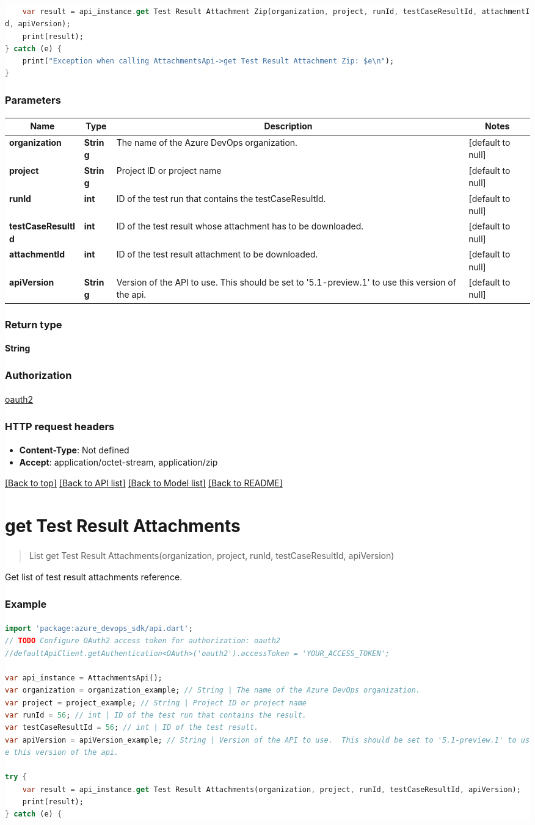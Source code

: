 ```dart
    var result = api_instance.get Test Result Attachment Zip(organization, project, runId, testCaseResultId, attachmentId, apiVersion);
    print(result);
} catch (e) {
    print("Exception when calling AttachmentsApi->get Test Result Attachment Zip: $e\n");
}
```

### Parameters

Name | Type | Description  | Notes
------------- | ------------- | ------------- | -------------
 **organization** | **String**| The name of the Azure DevOps organization. | [default to null]
 **project** | **String**| Project ID or project name | [default to null]
 **runId** | **int**| ID of the test run that contains the testCaseResultId. | [default to null]
 **testCaseResultId** | **int**| ID of the test result whose attachment has to be downloaded. | [default to null]
 **attachmentId** | **int**| ID of the test result attachment to be downloaded. | [default to null]
 **apiVersion** | **String**| Version of the API to use.  This should be set to &#39;5.1-preview.1&#39; to use this version of the api. | [default to null]

### Return type

**String**

### Authorization

[oauth2](../README.md#oauth2)

### HTTP request headers

 - **Content-Type**: Not defined
 - **Accept**: application/octet-stream, application/zip

[[Back to top]](#) [[Back to API list]](../README.md#documentation-for-api-endpoints) [[Back to Model list]](../README.md#documentation-for-models) [[Back to README]](../README.md)

# **get Test Result Attachments**
> List<TestAttachment> get Test Result Attachments(organization, project, runId, testCaseResultId, apiVersion)



Get list of test result attachments reference.

### Example 
```dart
import 'package:azure_devops_sdk/api.dart';
// TODO Configure OAuth2 access token for authorization: oauth2
//defaultApiClient.getAuthentication<OAuth>('oauth2').accessToken = 'YOUR_ACCESS_TOKEN';

var api_instance = AttachmentsApi();
var organization = organization_example; // String | The name of the Azure DevOps organization.
var project = project_example; // String | Project ID or project name
var runId = 56; // int | ID of the test run that contains the result.
var testCaseResultId = 56; // int | ID of the test result.
var apiVersion = apiVersion_example; // String | Version of the API to use.  This should be set to '5.1-preview.1' to use this version of the api.

try { 
    var result = api_instance.get Test Result Attachments(organization, project, runId, testCaseResultId, apiVersion);
    print(result);
} catch (e) {
```